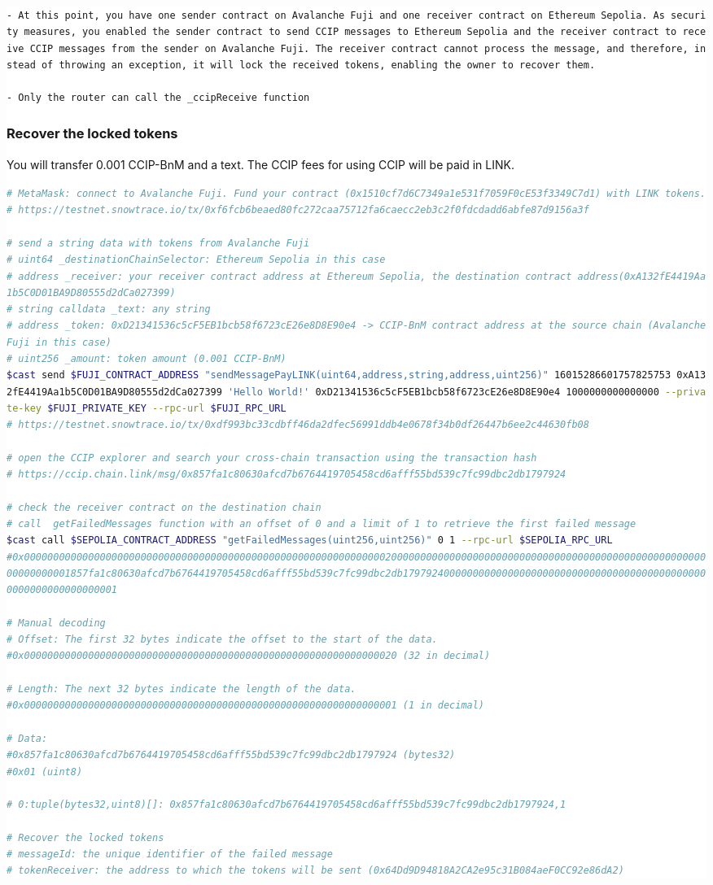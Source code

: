 ```
- At this point, you have one sender contract on Avalanche Fuji and one receiver contract on Ethereum Sepolia. As security measures, you enabled the sender contract to send CCIP messages to Ethereum Sepolia and the receiver contract to receive CCIP messages from the sender on Avalanche Fuji. The receiver contract cannot process the message, and therefore, instead of throwing an exception, it will lock the received tokens, enabling the owner to recover them.

- Only the router can call the _ccipReceive function
```

### Recover the locked tokens

You will transfer 0.001 CCIP-BnM and a text. The CCIP fees for using CCIP will be paid in LINK.

```bash
# MetaMask: connect to Avalanche Fuji. Fund your contract (0x1510cf7d6C7349a1e531f7059F0cE53f3349C7d1) with LINK tokens.
# https://testnet.snowtrace.io/tx/0xf6fcb6beaed80fc272caa75712fa6caecc2eb3c2f0fdcdadd6abfe87d9156a3f

# send a string data with tokens from Avalanche Fuji
# uint64 _destinationChainSelector: Ethereum Sepolia in this case
# address _receiver: your receiver contract address at Ethereum Sepolia, the destination contract address(0xA132fE4419Aa1b5C0D01BA9D80555d2dCa027399)
# string calldata _text: any string
# address _token: 0xD21341536c5cF5EB1bcb58f6723cE26e8D8E90e4 -> CCIP-BnM contract address at the source chain (Avalanche Fuji in this case)
# uint256 _amount: token amount (0.001 CCIP-BnM)
$cast send $FUJI_CONTRACT_ADDRESS "sendMessagePayLINK(uint64,address,string,address,uint256)" 16015286601757825753 0xA132fE4419Aa1b5C0D01BA9D80555d2dCa027399 'Hello World!' 0xD21341536c5cF5EB1bcb58f6723cE26e8D8E90e4 1000000000000000 --private-key $FUJI_PRIVATE_KEY --rpc-url $FUJI_RPC_URL
# https://testnet.snowtrace.io/tx/0xdf993bc33cdbff46da2dfec56991ddb4e0678f34b0df26447b6ee2c44630fb08

# open the CCIP explorer and search your cross-chain transaction using the transaction hash
# https://ccip.chain.link/msg/0x857fa1c80630afcd7b6764419705458cd6afff55bd539c7fc99dbc2db1797924

# check the receiver contract on the destination chain
# call  getFailedMessages function with an offset of 0 and a limit of 1 to retrieve the first failed message
$cast call $SEPOLIA_CONTRACT_ADDRESS "getFailedMessages(uint256,uint256)" 0 1 --rpc-url $SEPOLIA_RPC_URL
#0x00000000000000000000000000000000000000000000000000000000000000200000000000000000000000000000000000000000000000000000000000000001857fa1c80630afcd7b6764419705458cd6afff55bd539c7fc99dbc2db17979240000000000000000000000000000000000000000000000000000000000000001

# Manual decoding
# Offset: The first 32 bytes indicate the offset to the start of the data.
#0x0000000000000000000000000000000000000000000000000000000000000020 (32 in decimal)

# Length: The next 32 bytes indicate the length of the data.
#0x0000000000000000000000000000000000000000000000000000000000000001 (1 in decimal)

# Data:
#0x857fa1c80630afcd7b6764419705458cd6afff55bd539c7fc99dbc2db1797924 (bytes32)
#0x01 (uint8)

# 0:tuple(bytes32,uint8)[]: 0x857fa1c80630afcd7b6764419705458cd6afff55bd539c7fc99dbc2db1797924,1

# Recover the locked tokens
# messageId: the unique identifier of the failed message
# tokenReceiver: the address to which the tokens will be sent (0x64Dd9D94818A2CA2e95c31B084aeF0CC92e86dA2)
```